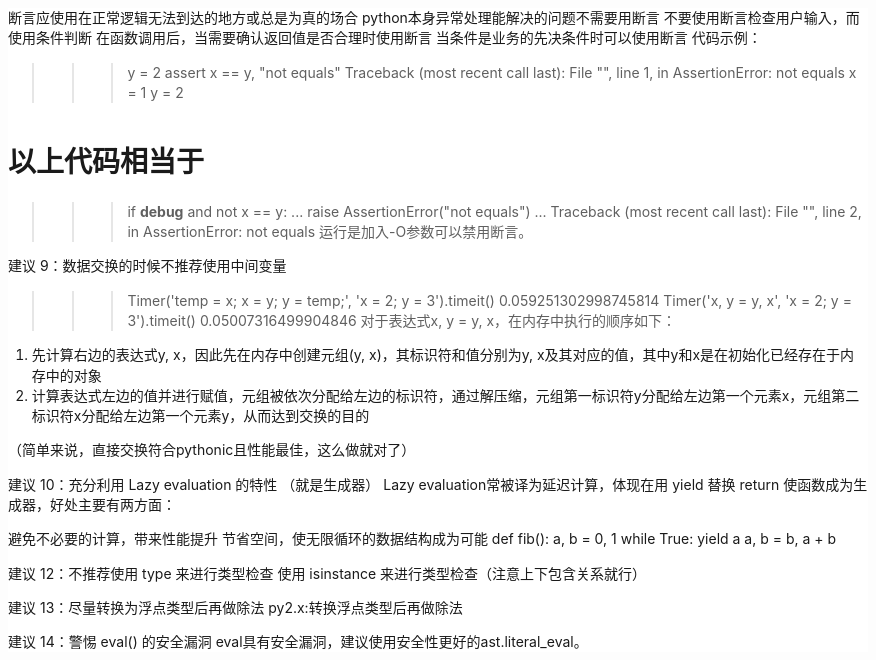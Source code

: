 断言应使用在正常逻辑无法到达的地方或总是为真的场合
python本身异常处理能解决的问题不需要用断言
不要使用断言检查用户输入，而使用条件判断
在函数调用后，当需要确认返回值是否合理时使用断言
当条件是业务的先决条件时可以使用断言
代码示例：

>>> y = 2
>>> assert x == y, "not equals"
Traceback (most recent call last):
  File "<stdin>", line 1, in <module>
AssertionError: not equals
>>> x = 1
>>> y = 2
# 以上代码相当于
>>> if __debug__ and not x == y:
...     raise AssertionError("not equals")
... 
Traceback (most recent call last):
  File "<stdin>", line 2, in <module>
AssertionError: not equals
运行是加入-O参数可以禁用断言。

建议 9：数据交换的时候不推荐使用中间变量
>>> Timer('temp = x; x = y; y = temp;', 'x = 2; y = 3').timeit()
0.059251302998745814
>>> Timer('x, y = y, x', 'x = 2; y = 3').timeit()
0.05007316499904846
对于表达式x, y = y, x，在内存中执行的顺序如下： 
1. 先计算右边的表达式y, x，因此先在内存中创建元组(y, x)，其标识符和值分别为y, x及其对应的值，其中y和x是在初始化已经存在于内存中的对象 
2. 计算表达式左边的值并进行赋值，元组被依次分配给左边的标识符，通过解压缩，元组第一标识符y分配给左边第一个元素x，元组第二标识符x分配给左边第一个元素y，从而达到交换的目的

（简单来说，直接交换符合pythonic且性能最佳，这么做就对了）

建议 10：充分利用 Lazy evaluation 的特性
（就是生成器） 
Lazy evaluation常被译为延迟计算，体现在用 yield 替换 return 使函数成为生成器，好处主要有两方面：

避免不必要的计算，带来性能提升
节省空间，使无限循环的数据结构成为可能
def fib():
    a, b = 0, 1
    while True:
        yield a
        a, b = b, a + b

建议 12：不推荐使用 type 来进行类型检查
使用 isinstance 来进行类型检查（注意上下包含关系就行）

建议 13：尽量转换为浮点类型后再做除法
py2.x:转换浮点类型后再做除法

建议 14：警惕 eval() 的安全漏洞
eval具有安全漏洞，建议使用安全性更好的ast.literal_eval。
